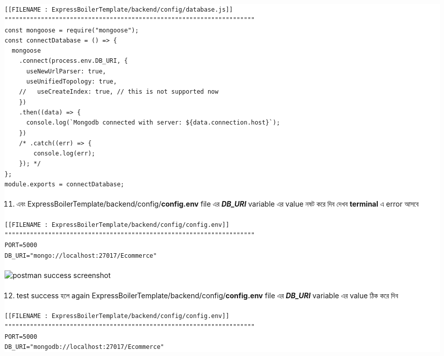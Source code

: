 ####
```http
[[FILENAME : ExpressBoilerTemplate/backend/config/database.js]]
"""""""""""""""""""""""""""""""""""""""""""""""""""""""""""""""""""""
const mongoose = require("mongoose");
const connectDatabase = () => {
  mongoose
    .connect(process.env.DB_URI, {
      useNewUrlParser: true,
      useUnifiedTopology: true,
    //   useCreateIndex: true, // this is not supported now
    })
    .then((data) => {
      console.log(`Mongodb connected with server: ${data.connection.host}`);
    })
    /* .catch((err) => {
        console.log(err);
    }); */
};
module.exports = connectDatabase;
```

#### 

####
11. এবং ExpressBoilerTemplate/backend/config/**config.env** file এর  **_DB_URI_** variable এর value নষট করে দিব  দেখব **terminal** এ error আসবে

####
```http
[[FILENAME : ExpressBoilerTemplate/backend/config/config.env]]
"""""""""""""""""""""""""""""""""""""""""""""""""""""""""""""""""""""
PORT=5000
DB_URI="mongo://localhost:27017/Ecommerce"
```
#### 

####
![postman success screenshot](https://i.ibb.co/LpQnFPj/xcv.png)
####

####
12. test success হলে again ExpressBoilerTemplate/backend/config/**config.env** file এর  **_DB_URI_** variable এর value ঠিক করে দিব

####
```http
[[FILENAME : ExpressBoilerTemplate/backend/config/config.env]]
"""""""""""""""""""""""""""""""""""""""""""""""""""""""""""""""""""""
PORT=5000
DB_URI="mongodb://localhost:27017/Ecommerce"
```
#### 

